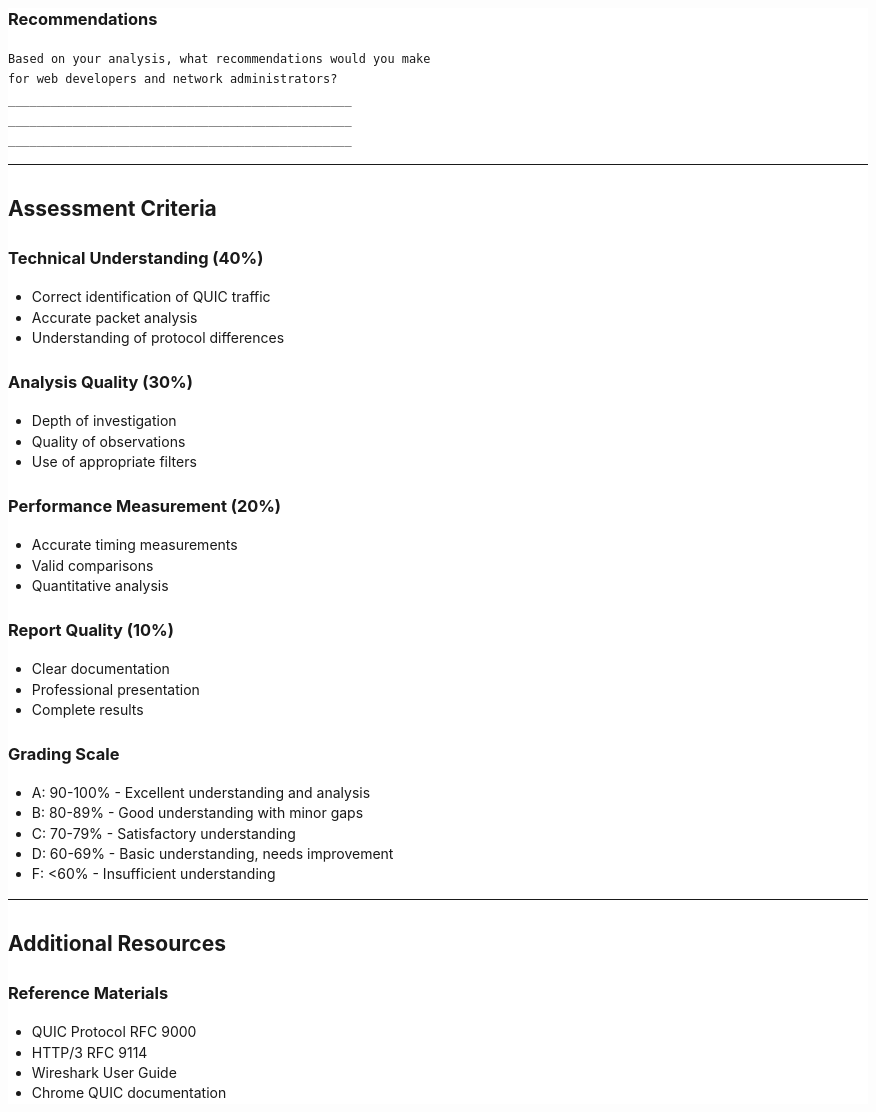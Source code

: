 ### Recommendations
```
Based on your analysis, what recommendations would you make 
for web developers and network administrators?
________________________________________________
________________________________________________
________________________________________________
```

---

## Assessment Criteria

### Technical Understanding (40%)
- Correct identification of QUIC traffic
- Accurate packet analysis
- Understanding of protocol differences

### Analysis Quality (30%)
- Depth of investigation
- Quality of observations
- Use of appropriate filters

### Performance Measurement (20%)
- Accurate timing measurements
- Valid comparisons
- Quantitative analysis

### Report Quality (10%)
- Clear documentation
- Professional presentation
- Complete results

### Grading Scale
- A: 90-100% - Excellent understanding and analysis
- B: 80-89% - Good understanding with minor gaps
- C: 70-79% - Satisfactory understanding
- D: 60-69% - Basic understanding, needs improvement
- F: <60% - Insufficient understanding

---

## Additional Resources

### Reference Materials
- QUIC Protocol RFC 9000
- HTTP/3 RFC 9114
- Wireshark User Guide
- Chrome QUIC documentation
